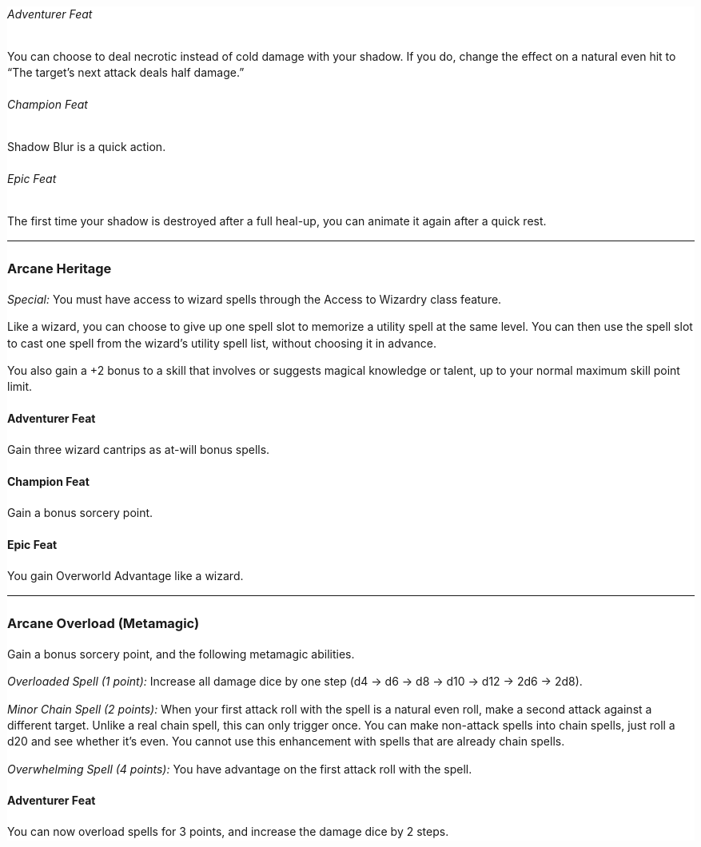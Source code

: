 ###### Adventurer Feat

You can choose to deal necrotic instead of cold damage with your shadow. If you do, change the effect on a natural even hit to “The target’s next attack deals half damage.”

###### Champion Feat

Shadow Blur is a quick action.

###### Epic Feat

The first time your shadow is destroyed after a full heal-up, you can animate it again after a quick rest.

---

### Arcane Heritage

_Special:_ You must have access to wizard spells through the Access to Wizardry class feature.

Like a wizard, you can choose to give up one spell slot to memorize a utility spell at the same level. You can then use the spell slot to cast one spell from the wizard’s utility spell list, without choosing it in advance.

You also gain a +2 bonus to a skill that involves or suggests magical knowledge or talent, up to your normal maximum skill point limit.

#### Adventurer Feat

Gain three wizard cantrips as at-will bonus spells.

#### Champion Feat

Gain a bonus sorcery point.

#### Epic Feat

You gain Overworld Advantage like a wizard.

---

### Arcane Overload (Metamagic)

Gain a bonus sorcery point, and the following metamagic abilities.

_Overloaded Spell (1 point):_ Increase all damage dice by one step (d4 -> d6 -> d8 -> d10 -> d12 -> 2d6 -> 2d8).

_Minor Chain Spell (2 points):_ When your first attack roll with the spell is a natural even roll, make a second attack against a different target. Unlike a real chain spell, this can only trigger once. You can make non-attack spells into chain spells, just roll a d20 and see whether it’s even. You cannot use this enhancement with spells that are already chain spells.

_Overwhelming Spell (4 points):_ You have advantage on the first attack roll with the spell.

#### Adventurer Feat

You can now overload spells for 3 points, and increase the damage dice by 2 steps.
